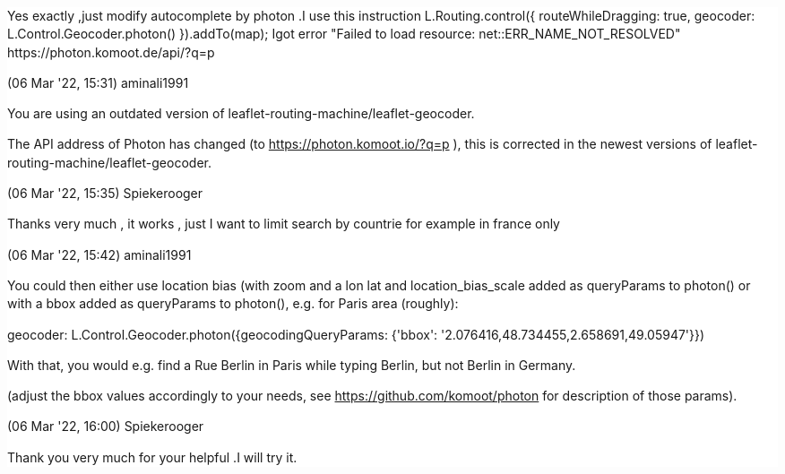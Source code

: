 <p>Yes exactly ,just modify autocomplete by photon .I use this instruction L.Routing.control({ routeWhileDragging: true, geocoder: L.Control.Geocoder.photon() }).addTo(map); Igot error "Failed to load resource: net::ERR_NAME_NOT_RESOLVED" https://photon.komoot.de/api/?q=p</p>
</div>
<div id="comment-83705-info" class="comment-info">
<span class="comment-age">(06 Mar '22, 15:31)</span> <span class="comment-user userinfo">aminali1991</span>
</div>
</div>
<span id="83706"></span>
<div id="comment-83706" class="comment not_top_scorer">
<div id="post-83706-score" class="comment-score">
&#10;</div>
<div class="comment-text">
<p>You are using an outdated version of leaflet-routing-machine/leaflet-geocoder.</p>
<p>The API address of Photon has changed (to <a href="https://photon.komoot.io/?q=p">https://photon.komoot.io/?q=p</a> ), this is corrected in the newest versions of leaflet-routing-machine/leaflet-geocoder.</p>
</div>
<div id="comment-83706-info" class="comment-info">
<span class="comment-age">(06 Mar '22, 15:35)</span> <span class="comment-user userinfo">Spiekerooger</span>
</div>
</div>
<span id="83707"></span>
<div id="comment-83707" class="comment not_top_scorer">
<div id="post-83707-score" class="comment-score">
&#10;</div>
<div class="comment-text">
<p>Thanks very much , it works , just I want to limit search by countrie for example in france only</p>
</div>
<div id="comment-83707-info" class="comment-info">
<span class="comment-age">(06 Mar '22, 15:42)</span> <span class="comment-user userinfo">aminali1991</span>
</div>
</div>
<span id="83708"></span>
<div id="comment-83708" class="comment not_top_scorer">
<div id="post-83708-score" class="comment-score">
&#10;</div>
<div class="comment-text">
<p>You could then either use location bias (with zoom and a lon lat and location_bias_scale added as queryParams to photon() or with a bbox added as queryParams to photon(), e.g. for Paris area (roughly):</p>
<p>geocoder: L.Control.Geocoder.photon({geocodingQueryParams: {'bbox': '2.076416,48.734455,2.658691,49.05947'}})</p>
<p>With that, you would e.g. find a Rue Berlin in Paris while typing Berlin, but not Berlin in Germany.</p>
<p>(adjust the bbox values accordingly to your needs, see <a href="https://github.com/komoot/photon">https://github.com/komoot/photon</a> for description of those params).</p>
</div>
<div id="comment-83708-info" class="comment-info">
<span class="comment-age">(06 Mar '22, 16:00)</span> <span class="comment-user userinfo">Spiekerooger</span>
</div>
</div>
<span id="83710"></span>
<div id="comment-83710" class="comment not_top_scorer">
<div id="post-83710-score" class="comment-score">
&#10;</div>
<div class="comment-text">
<p>Thank you very much for your helpful .I will try it.</p>
</div>